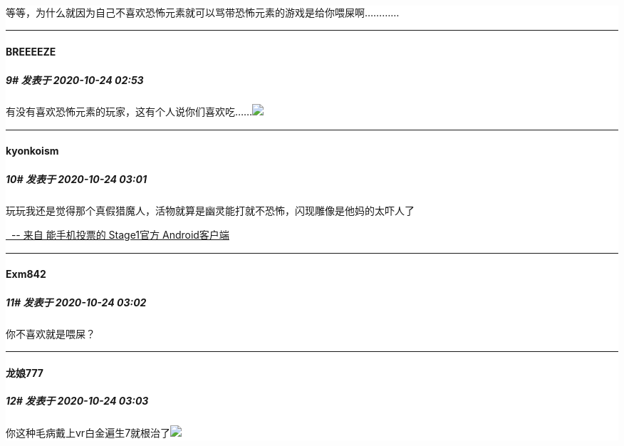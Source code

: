 
等等，为什么就因为自己不喜欢恐怖元素就可以骂带恐怖元素的游戏是给你喂屎啊…………







*****

####  BREEEEZE  
##### 9#       发表于 2020-10-24 02:53




有没有喜欢恐怖元素的玩家，这有个人说你们喜欢吃……<img src="https://static.saraba1st.com/image/smiley/face2017/067.png" referrerpolicy="no-referrer">







*****

####  kyonkoism  
##### 10#       发表于 2020-10-24 03:01




玩玩我还是觉得那个真假猎魔人，活物就算是幽灵能打就不恐怖，闪现雕像是他妈的太吓人了

[  -- 来自 能手机投票的 Stage1官方 Android客户端](https://www.coolapk.com/apk/140634)







*****

####  Exm842  
##### 11#       发表于 2020-10-24 03:02




你不喜欢就是喂屎？







*****

####  龙娘777  
##### 12#       发表于 2020-10-24 03:03




你这种毛病戴上vr白金遍生7就根治了<img src="https://static.saraba1st.com/image/smiley/face2017/067.png" referrerpolicy="no-referrer">
